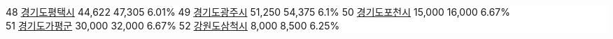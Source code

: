   <tr class="item">
    <td>48</td>
    <td><a href="/apt/경기도평택시">경기도평택시</a></td>
    <td>44,622</td>
    <td>47,305</td>
    <td>6.01%</td>
  </tr>

  <tr class="item">
    <td>49</td>
    <td><a href="/apt/경기도광주시">경기도광주시</a></td>
    <td>51,250</td>
    <td>54,375</td>
    <td>6.1%</td>
  </tr>

  <tr class="item">
    <td>50</td>
    <td><a href="/apt/경기도포천시">경기도포천시</a></td>
    <td>15,000</td>
    <td>16,000</td>
    <td>6.67%</td>
  </tr>

  <tr>
    <td colspan="5">
      <script async src="https://pagead2.googlesyndication.com/pagead/js/adsbygoogle.js?client=ca-pub-3485438051770037"
          crossorigin="anonymous"></script>
      <ins class="adsbygoogle"
          style="display:block; text-align:center;"
          data-ad-layout="in-article"
          data-ad-format="fluid"
          data-ad-client="ca-pub-3485438051770037"
          data-ad-slot="2046582130"></ins>
      <script>
          (adsbygoogle = window.adsbygoogle || []).push({});
      </script>
    </td>
  </tr>            
            
  <tr class="item">
    <td>51</td>
    <td><a href="/apt/경기도가평군">경기도가평군</a></td>
    <td>30,000</td>
    <td>32,000</td>
    <td>6.67%</td>
  </tr>

  <tr class="item">
    <td>52</td>
    <td><a href="/apt/강원도삼척시">강원도삼척시</a></td>
    <td>8,000</td>
    <td>8,500</td>
    <td>6.25%</td>
  </tr>

